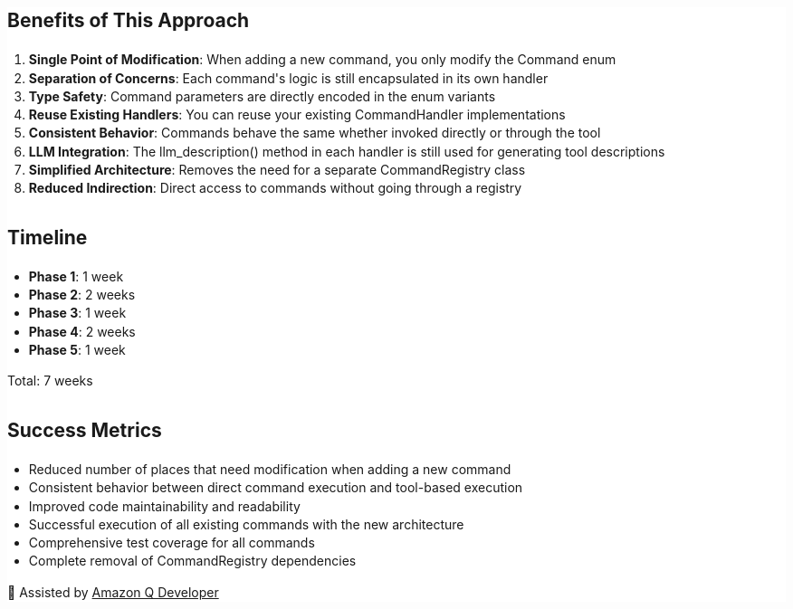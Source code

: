 ## Benefits of This Approach

1. **Single Point of Modification**: When adding a new command, you only modify the Command enum
2. **Separation of Concerns**: Each command's logic is still encapsulated in its own handler
3. **Type Safety**: Command parameters are directly encoded in the enum variants
4. **Reuse Existing Handlers**: You can reuse your existing CommandHandler implementations
5. **Consistent Behavior**: Commands behave the same whether invoked directly or through the tool
6. **LLM Integration**: The llm_description() method in each handler is still used for generating tool descriptions
7. **Simplified Architecture**: Removes the need for a separate CommandRegistry class
8. **Reduced Indirection**: Direct access to commands without going through a registry

## Timeline

- **Phase 1**: 1 week
- **Phase 2**: 2 weeks
- **Phase 3**: 1 week
- **Phase 4**: 2 weeks
- **Phase 5**: 1 week

Total: 7 weeks

## Success Metrics

- Reduced number of places that need modification when adding a new command
- Consistent behavior between direct command execution and tool-based execution
- Improved code maintainability and readability
- Successful execution of all existing commands with the new architecture
- Comprehensive test coverage for all commands
- Complete removal of CommandRegistry dependencies

🤖 Assisted by [Amazon Q Developer](https://aws.amazon.com/q/developer)
